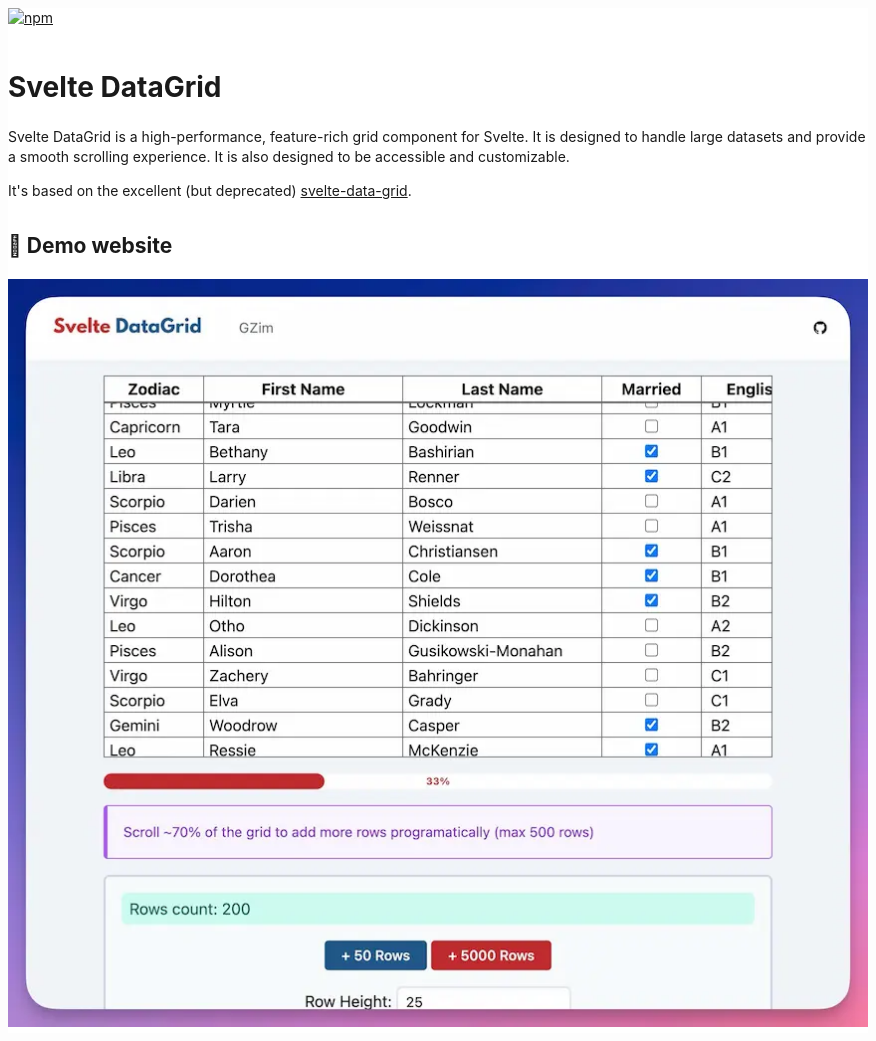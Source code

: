 [![npm](https://img.shields.io/npm/v/@gzim/svelte-datagrid.svg?style=flat-square)](https://www.npmjs.com/package/@gzim/svelte-datagrid)

# Svelte DataGrid

Svelte DataGrid is a high-performance, feature-rich grid component for Svelte. It is designed to handle large datasets and provide a smooth scrolling experience. It is also designed to be accessible and customizable.

It's based on the excellent (but deprecated) [svelte-data-grid](https://github.com/bsssshhhhhhh/svelte-data-grid).

## 👀 Demo website

[![Demo website](./assets/demo-screenshot.webp)](https://gzimbron.github.io/svelte-datagrid)
